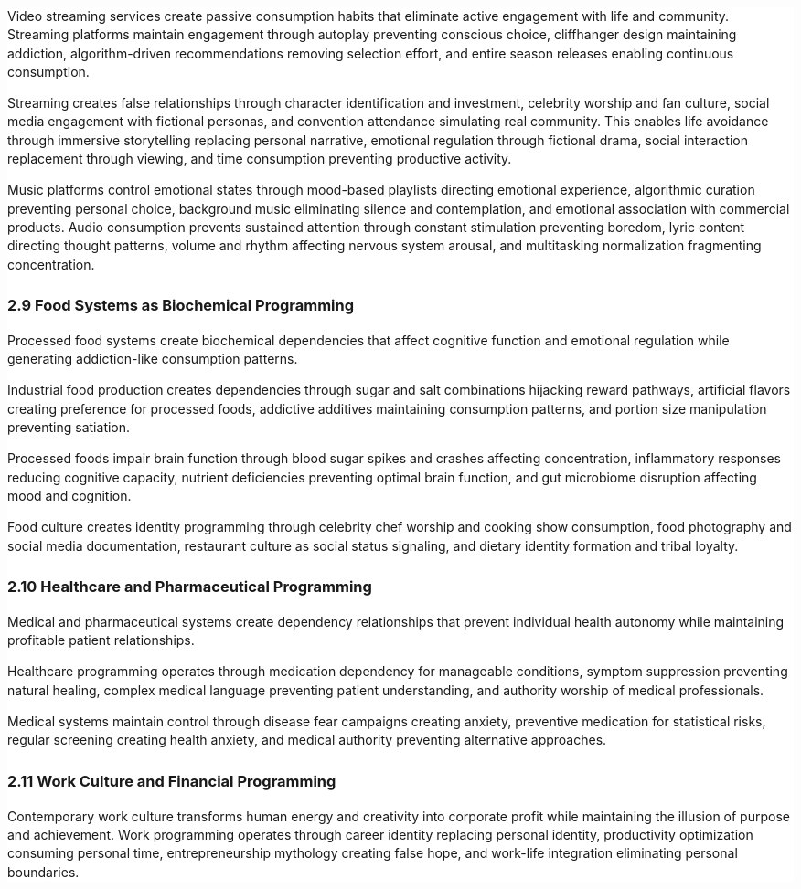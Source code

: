 Video streaming services create passive consumption habits that eliminate active engagement with life and community. Streaming platforms maintain engagement through autoplay preventing conscious choice, cliffhanger design maintaining addiction, algorithm-driven recommendations removing selection effort, and entire season releases enabling continuous consumption.

Streaming creates false relationships through character identification and investment, celebrity worship and fan culture, social media engagement with fictional personas, and convention attendance simulating real community. This enables life avoidance through immersive storytelling replacing personal narrative, emotional regulation through fictional drama, social interaction replacement through viewing, and time consumption preventing productive activity.

Music platforms control emotional states through mood-based playlists directing emotional experience, algorithmic curation preventing personal choice, background music eliminating silence and contemplation, and emotional association with commercial products. Audio consumption prevents sustained attention through constant stimulation preventing boredom, lyric content directing thought patterns, volume and rhythm affecting nervous system arousal, and multitasking normalization fragmenting concentration.

### 2.9 Food Systems as Biochemical Programming

Processed food systems create biochemical dependencies that affect cognitive function and emotional regulation while generating addiction-like consumption patterns.

Industrial food production creates dependencies through sugar and salt combinations hijacking reward pathways, artificial flavors creating preference for processed foods, addictive additives maintaining consumption patterns, and portion size manipulation preventing satiation.

Processed foods impair brain function through blood sugar spikes and crashes affecting concentration, inflammatory responses reducing cognitive capacity, nutrient deficiencies preventing optimal brain function, and gut microbiome disruption affecting mood and cognition.

Food culture creates identity programming through celebrity chef worship and cooking show consumption, food photography and social media documentation, restaurant culture as social status signaling, and dietary identity formation and tribal loyalty.

### 2.10 Healthcare and Pharmaceutical Programming

Medical and pharmaceutical systems create dependency relationships that prevent individual health autonomy while maintaining profitable patient relationships.

Healthcare programming operates through medication dependency for manageable conditions, symptom suppression preventing natural healing, complex medical language preventing patient understanding, and authority worship of medical professionals.

Medical systems maintain control through disease fear campaigns creating anxiety, preventive medication for statistical risks, regular screening creating health anxiety, and medical authority preventing alternative approaches.

### 2.11 Work Culture and Financial Programming

Contemporary work culture transforms human energy and creativity into corporate profit while maintaining the illusion of purpose and achievement. Work programming operates through career identity replacing personal identity, productivity optimization consuming personal time, entrepreneurship mythology creating false hope, and work-life integration eliminating personal boundaries.
